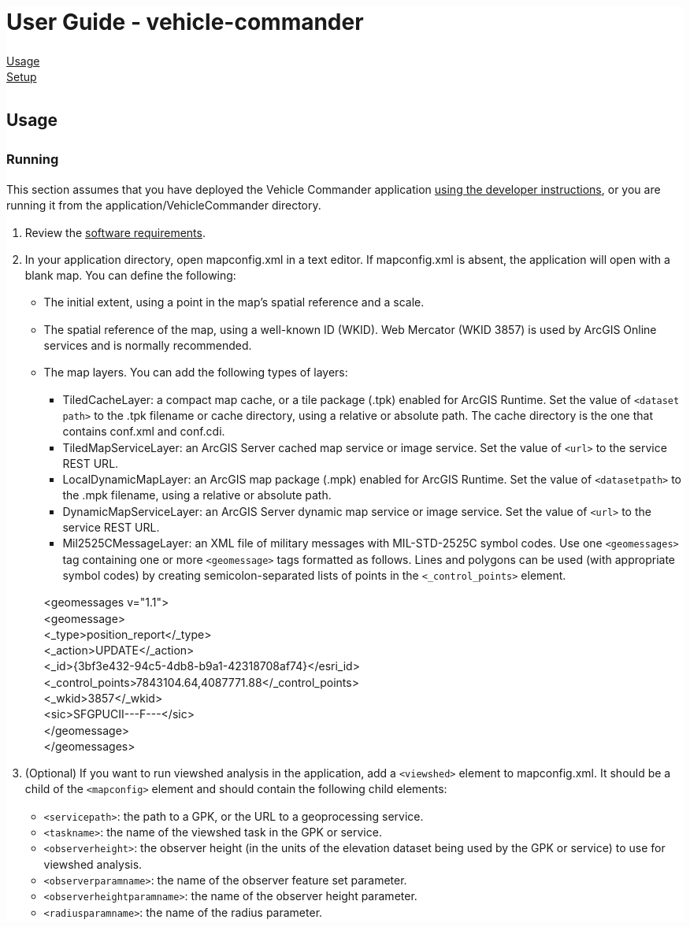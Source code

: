 User Guide - vehicle-commander
====================

[Usage](#usage)  
[Setup](#setup)  

## Usage

### Running

This section assumes that you have deployed the Vehicle Commander application [using the developer instructions](../README.md), or you are running it from the application/VehicleCommander directory.

1. Review the [software requirements](../README.md#software-requirements).
2. In your application directory, open mapconfig.xml in a text editor. If mapconfig.xml is absent, the application will open with a blank map. You can define the following:
   * The initial extent, using a point in the map’s spatial reference and a scale.
   * The spatial reference of the map, using a well-known ID (WKID). Web Mercator (WKID 3857) is used by ArcGIS Online services and is normally recommended.
   * The map layers. You can add the following types of layers:
      * TiledCacheLayer: a compact map cache, or a tile package (.tpk) enabled for ArcGIS Runtime. Set the value of `<datasetpath>` to the .tpk filename or cache directory, using a relative or absolute path. The cache directory is the one that contains conf.xml and conf.cdi.
      * TiledMapServiceLayer: an ArcGIS Server cached map service or image service. Set the value of `<url>` to the service REST URL.
      * LocalDynamicMapLayer: an ArcGIS map package (.mpk) enabled for ArcGIS Runtime. Set the value of `<datasetpath>` to the .mpk filename, using a relative or absolute path.
      * DynamicMapServiceLayer: an ArcGIS Server dynamic map service or image service. Set the value of `<url>` to the service REST URL.
      * Mil2525CMessageLayer: an XML file of military messages with MIL-STD-2525C symbol codes. Use one `<geomessages>` tag containing one or more `<geomessage>` tags formatted as follows. Lines and polygons can be used (with appropriate symbol codes) by creating semicolon-separated lists of points in the `<_control_points>` element.

     &lt;geomessages v="1.1"> <br>
     &lt;geomessage>  <br>
     &lt;_type&gt;position_report&lt;/_type&gt; <br>
     &lt;_action&gt;UPDATE&lt;/_action&gt; <br>
     &lt;_id&gt;{3bf3e432-94c5-4db8-b9a1-42318708af74}&lt;/esri_id&gt; <br>
     &lt;_control_points&gt;7843104.64,4087771.88&lt;/_control_points&gt; <br>
     &lt;_wkid&gt;3857&lt;/_wkid&gt; <br>
     &lt;sic&gt;SFGPUCII---F---&lt;/sic&gt; <br>
     &lt;/geomessage&gt; <br>
     &lt;/geomessages&gt; <br>
          
3. (Optional) If you want to run viewshed analysis in the application, add a `<viewshed>` element to mapconfig.xml. It should be a child of the `<mapconfig>` element and should contain the following child elements:

   * `<servicepath>`: the path to a GPK, or the URL to a geoprocessing service.
   * `<taskname>`: the name of the viewshed task in the GPK or service.
   * `<observerheight>`: the observer height (in the units of the elevation dataset being used by the GPK or service) to use for viewshed analysis.
   * `<observerparamname>`: the name of the observer feature set parameter.
   * `<observerheightparamname>`: the name of the observer height parameter.
   * `<radiusparamname>`: the name of the radius parameter.
